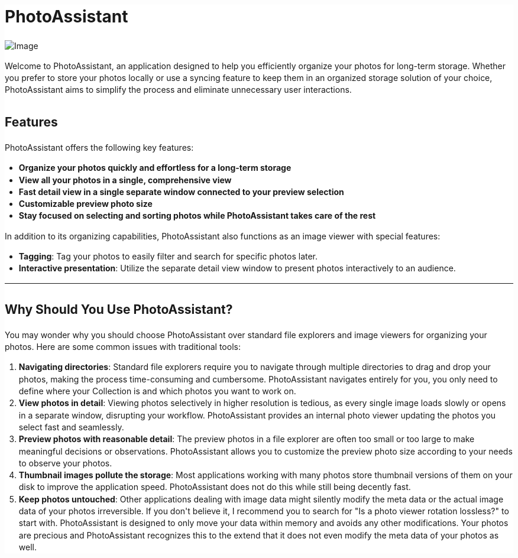 


# PhotoAssistant
![Image](photoassistant/photoassistant-icon.png)

Welcome to PhotoAssistant, an application designed to help you efficiently organize your photos for long-term storage. Whether you prefer to store your photos locally or use a syncing feature to keep them in an organized storage solution of your choice, PhotoAssistant aims to simplify the process and eliminate unnecessary user interactions.

## Features

PhotoAssistant offers the following key features:

- **Organize your photos quickly and effortless for a long-term storage**
- **View all your photos in a single, comprehensive view**
- **Fast detail view in a single separate window connected to your preview selection**
- **Customizable preview photo size**
- **Stay focused on selecting and sorting photos while PhotoAssistant takes care of the rest**

In addition to its organizing capabilities, PhotoAssistant also functions as an image viewer with special features:

- **Tagging**: Tag your photos to easily filter and search for specific photos later.
- **Interactive presentation**: Utilize the separate detail view window to present photos interactively to an audience.

---

## Why Should You Use PhotoAssistant?

You may wonder why you should choose PhotoAssistant over standard file explorers and image viewers for organizing your photos. Here are some common issues with traditional tools:

1. **Navigating directories**: Standard file explorers require you to navigate through multiple directories to drag and drop your photos, making the process time-consuming and cumbersome. PhotoAssistant navigates entirely for you, you only need to define where your Collection is and which photos you want to work on.
2. **View photos in detail**: Viewing photos selectively in higher resolution is tedious, as every single image loads slowly or opens in a separate window, disrupting your workflow. PhotoAssistant provides an internal photo viewer updating the photos you select fast and seamlessly.
3. **Preview photos with reasonable detail**: The preview photos in a file explorer are often too small or too large to make meaningful decisions or observations. PhotoAssistant allows you to customize the preview photo size according to your needs to observe your photos.
4. **Thumbnail images pollute the storage**: Most applications working with many photos store thumbnail versions of them on your disk to improve the application speed. PhotoAssistant does not do this while still being decently fast.
5. **Keep photos untouched**: Other applications dealing with image data might silently modify the meta data or the actual image data of your photos irreversible. If you don't believe it, I recommend you to search for "Is a photo viewer rotation lossless?" to start with. PhotoAssistant is designed to only move your data within memory and avoids any other modifications. Your photos are precious and PhotoAssistant recognizes this to the extend that it does not even modify the meta data of your photos as well.
